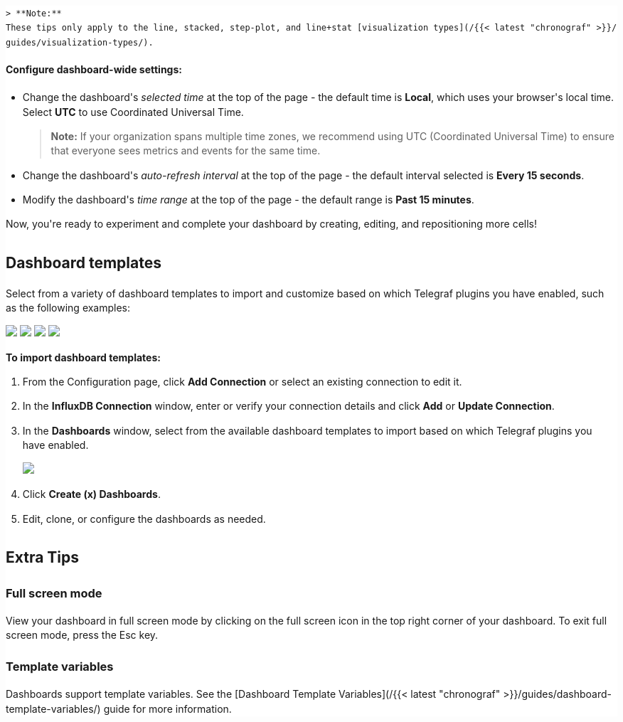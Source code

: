     > **Note:**
    These tips only apply to the line, stacked, step-plot, and line+stat [visualization types](/{{< latest "chronograf" >}}/guides/visualization-types/).

#### Configure dashboard-wide settings:
* Change the dashboard's *selected time* at the top of the page - the default time is **Local**, which uses your browser's local time. Select **UTC** to use Coordinated Universal Time.

    > **Note:** If your organization spans multiple time zones, we recommend using UTC (Coordinated Universal Time) to ensure that everyone sees metrics and events for the same time.
* Change the dashboard's *auto-refresh interval* at the top of the page - the default interval selected is **Every 15 seconds**.
* Modify the dashboard's *time range* at the top of the page - the default range is **Past 15 minutes**.

Now, you're ready to experiment and complete your dashboard by creating, editing, and repositioning more cells!

## Dashboard templates

Select from a variety of dashboard templates to import and customize based on which Telegraf plugins you have enabled, such as the following examples:

<img src="/img/chronograf/1-7-protoboard-kubernetes.png" style="width:100%; max-width:600px;">
<img src="/img/chronograf/1-7-protoboard-mysql.png" style="width:100%; max-width:600px;">
<img src="/img/chronograf/1-7-protoboard-system.png" style="width:100%; max-width:600px;">
<img src="/img/chronograf/1-7-protoboard-vsphere.png" style="width:100%; max-width:600px;">

**To import dashboard templates:**

1. From the Configuration page, click **Add Connection** or select an existing connection to edit it.
2. In the **InfluxDB Connection** window, enter or verify your connection details and click **Add** or **Update Connection**.
3. In the **Dashboards** window, select from the available dashboard templates to import based on which Telegraf plugins you have enabled.

    <img src="/img/chronograf/1-7-protoboard-select.png" style="width:100%; max-width:500px;">
4. Click **Create (x) Dashboards**.    
5. Edit, clone, or configure the dashboards as needed.


## Extra Tips

### Full screen mode
View your dashboard in full screen mode by clicking on the full screen icon in the top right corner of your dashboard.
To exit full screen mode, press the Esc key.

### Template variables
Dashboards support template variables.
See the [Dashboard Template Variables](/{{< latest "chronograf" >}}/guides/dashboard-template-variables/) guide for more information.
